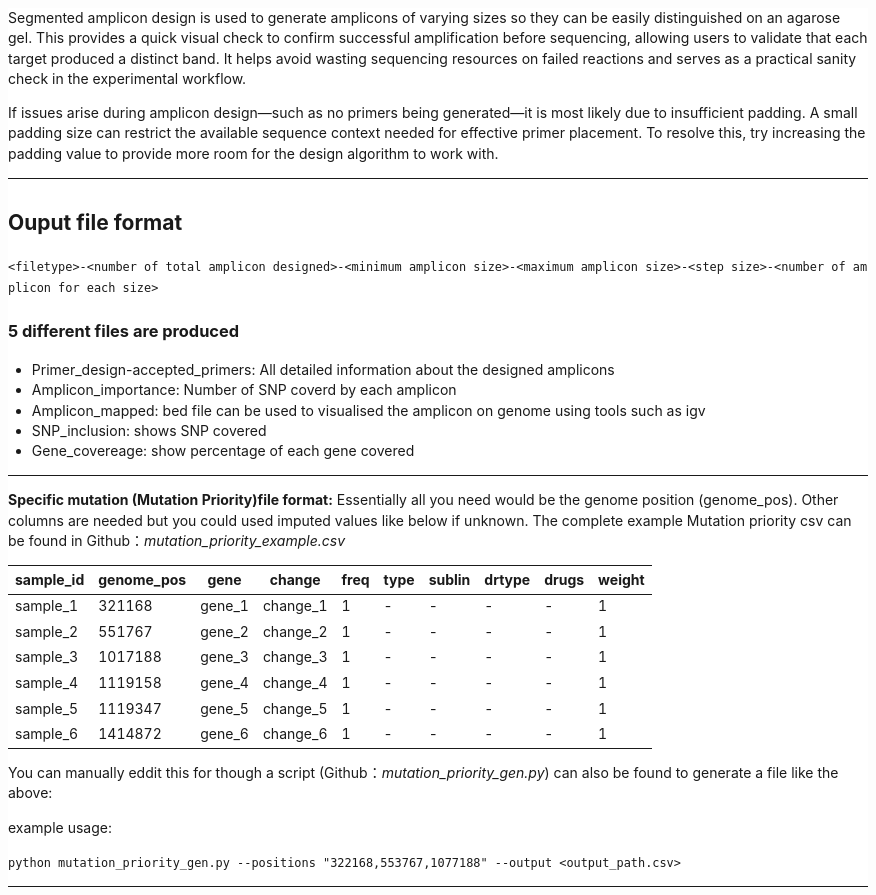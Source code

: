 Segmented amplicon design is used to generate amplicons of varying sizes so they can be easily distinguished on an agarose gel. This provides a quick visual check to confirm successful amplification before sequencing, allowing users to validate that each target produced a distinct band. It helps avoid wasting sequencing resources on failed reactions and serves as a practical sanity check in the experimental workflow.

If issues arise during amplicon design—such as no primers being generated—it is most likely due to insufficient padding. A small padding size can restrict the available sequence context needed for effective primer placement. To resolve this, try increasing the padding value to provide more room for the design algorithm to work with.

---

## Ouput file format
```
<filetype>-<number of total amplicon designed>-<minimum amplicon size>-<maximum amplicon size>-<step size>-<number of amplicon for each size>
```

### 5 different files are produced
- Primer_design-accepted_primers: All detailed information about the designed amplicons
- Amplicon_importance: Number of SNP coverd by each amplicon
- Amplicon_mapped: bed file can be used to visualised the amplicon on genome using tools such as igv
- SNP_inclusion: shows SNP covered
- Gene_covereage: show percentage of each gene covered

---

**Specific mutation (Mutation Priority)file format:**
Essentially all you need would be the genome position (genome_pos). Other columns are needed but you could used imputed values like below if unknown.
The complete example Mutation priority csv can be found in Github：*mutation_priority_example.csv*

| sample_id | **genome_pos** | gene   | change   | freq | type | sublin | drtype | drugs | weight |
|-----------|------------|--------|----------|------|------|--------|--------|-------|--------|
| sample_1  | 321168     | gene_1 | change_1 | 1    | -    | -      | -      | -     | 1      |
| sample_2  | 551767     | gene_2 | change_2 | 1    | -    | -      | -      | -     | 1      |
| sample_3  | 1017188    | gene_3 | change_3 | 1    | -    | -      | -      | -     | 1      |
| sample_4  | 1119158    | gene_4 | change_4 | 1    | -    | -      | -      | -     | 1      |
| sample_5  | 1119347    | gene_5 | change_5 | 1    | -    | -      | -      | -     | 1      |
| sample_6  | 1414872    | gene_6 | change_6 | 1    | -    | -      | -      | -     | 1      |

You can manually eddit this for though a script (Github：*mutation_priority_gen.py*) can also be found to generate a file like the above:

example usage: 
```
python mutation_priority_gen.py --positions "322168,553767,1077188" --output <output_path.csv>
```

---